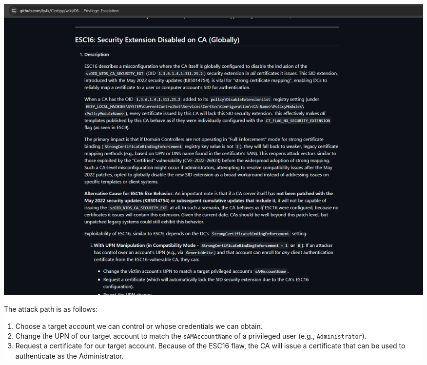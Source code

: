 ![](/assets/images/htb-writeup-fluffy/fluffy32.png)

The attack path is as follows:
1.  Choose a target account we can control or whose credentials we can obtain.
2.  Change the UPN of our target account to match the `sAMAccountName` of a privileged user (e.g., `Administrator`).
3.  Request a certificate for our target account. Because of the ESC16 flaw, the CA will issue a certificate that can be used to authenticate as the Administrator.
